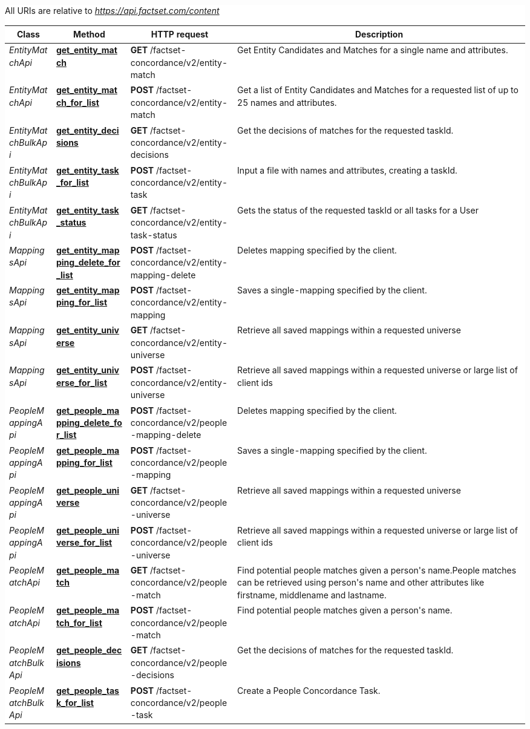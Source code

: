 All URIs are relative to *https://api.factset.com/content*

Class | Method | HTTP request | Description
------------ | ------------- | ------------- | -------------
*EntityMatchApi* | [**get_entity_match**](https://github.com/FactSet/enterprise-sdk/tree/main/code/python/FactSetConcordance/v2/docs/EntityMatchApi.md#get_entity_match) | **GET** /factset-concordance/v2/entity-match | Get Entity Candidates and Matches for a single name and attributes.
*EntityMatchApi* | [**get_entity_match_for_list**](https://github.com/FactSet/enterprise-sdk/tree/main/code/python/FactSetConcordance/v2/docs/EntityMatchApi.md#get_entity_match_for_list) | **POST** /factset-concordance/v2/entity-match | Get a list of Entity Candidates and Matches for a requested list of up to 25 names and attributes.
*EntityMatchBulkApi* | [**get_entity_decisions**](https://github.com/FactSet/enterprise-sdk/tree/main/code/python/FactSetConcordance/v2/docs/EntityMatchBulkApi.md#get_entity_decisions) | **GET** /factset-concordance/v2/entity-decisions | Get the decisions of matches for the requested taskId.
*EntityMatchBulkApi* | [**get_entity_task_for_list**](https://github.com/FactSet/enterprise-sdk/tree/main/code/python/FactSetConcordance/v2/docs/EntityMatchBulkApi.md#get_entity_task_for_list) | **POST** /factset-concordance/v2/entity-task | Input a file with names and attributes, creating a taskId.
*EntityMatchBulkApi* | [**get_entity_task_status**](https://github.com/FactSet/enterprise-sdk/tree/main/code/python/FactSetConcordance/v2/docs/EntityMatchBulkApi.md#get_entity_task_status) | **GET** /factset-concordance/v2/entity-task-status | Gets the status of the requested taskId or all tasks for a User
*MappingsApi* | [**get_entity_mapping_delete_for_list**](https://github.com/FactSet/enterprise-sdk/tree/main/code/python/FactSetConcordance/v2/docs/MappingsApi.md#get_entity_mapping_delete_for_list) | **POST** /factset-concordance/v2/entity-mapping-delete | Deletes mapping specified by the client.
*MappingsApi* | [**get_entity_mapping_for_list**](https://github.com/FactSet/enterprise-sdk/tree/main/code/python/FactSetConcordance/v2/docs/MappingsApi.md#get_entity_mapping_for_list) | **POST** /factset-concordance/v2/entity-mapping | Saves a single-mapping specified by the client.
*MappingsApi* | [**get_entity_universe**](https://github.com/FactSet/enterprise-sdk/tree/main/code/python/FactSetConcordance/v2/docs/MappingsApi.md#get_entity_universe) | **GET** /factset-concordance/v2/entity-universe | Retrieve all saved mappings within a requested universe
*MappingsApi* | [**get_entity_universe_for_list**](https://github.com/FactSet/enterprise-sdk/tree/main/code/python/FactSetConcordance/v2/docs/MappingsApi.md#get_entity_universe_for_list) | **POST** /factset-concordance/v2/entity-universe | Retrieve all saved mappings within a requested universe or large list of client ids
*PeopleMappingApi* | [**get_people_mapping_delete_for_list**](https://github.com/FactSet/enterprise-sdk/tree/main/code/python/FactSetConcordance/v2/docs/PeopleMappingApi.md#get_people_mapping_delete_for_list) | **POST** /factset-concordance/v2/people-mapping-delete | Deletes mapping specified by the client.
*PeopleMappingApi* | [**get_people_mapping_for_list**](https://github.com/FactSet/enterprise-sdk/tree/main/code/python/FactSetConcordance/v2/docs/PeopleMappingApi.md#get_people_mapping_for_list) | **POST** /factset-concordance/v2/people-mapping | Saves a single-mapping specified by the client.
*PeopleMappingApi* | [**get_people_universe**](https://github.com/FactSet/enterprise-sdk/tree/main/code/python/FactSetConcordance/v2/docs/PeopleMappingApi.md#get_people_universe) | **GET** /factset-concordance/v2/people-universe | Retrieve all saved mappings within a requested universe
*PeopleMappingApi* | [**get_people_universe_for_list**](https://github.com/FactSet/enterprise-sdk/tree/main/code/python/FactSetConcordance/v2/docs/PeopleMappingApi.md#get_people_universe_for_list) | **POST** /factset-concordance/v2/people-universe | Retrieve all saved mappings within a requested universe or large list of client ids
*PeopleMatchApi* | [**get_people_match**](https://github.com/FactSet/enterprise-sdk/tree/main/code/python/FactSetConcordance/v2/docs/PeopleMatchApi.md#get_people_match) | **GET** /factset-concordance/v2/people-match | Find potential people matches given a person&#39;s name.People matches can be retrieved using person&#39;s name and other attributes like firstname, middlename and lastname.
*PeopleMatchApi* | [**get_people_match_for_list**](https://github.com/FactSet/enterprise-sdk/tree/main/code/python/FactSetConcordance/v2/docs/PeopleMatchApi.md#get_people_match_for_list) | **POST** /factset-concordance/v2/people-match | Find potential people matches given a person&#39;s name.
*PeopleMatchBulkApi* | [**get_people_decisions**](https://github.com/FactSet/enterprise-sdk/tree/main/code/python/FactSetConcordance/v2/docs/PeopleMatchBulkApi.md#get_people_decisions) | **GET** /factset-concordance/v2/people-decisions | Get the decisions of matches for the requested taskId.
*PeopleMatchBulkApi* | [**get_people_task_for_list**](https://github.com/FactSet/enterprise-sdk/tree/main/code/python/FactSetConcordance/v2/docs/PeopleMatchBulkApi.md#get_people_task_for_list) | **POST** /factset-concordance/v2/people-task | Create a People Concordance Task.